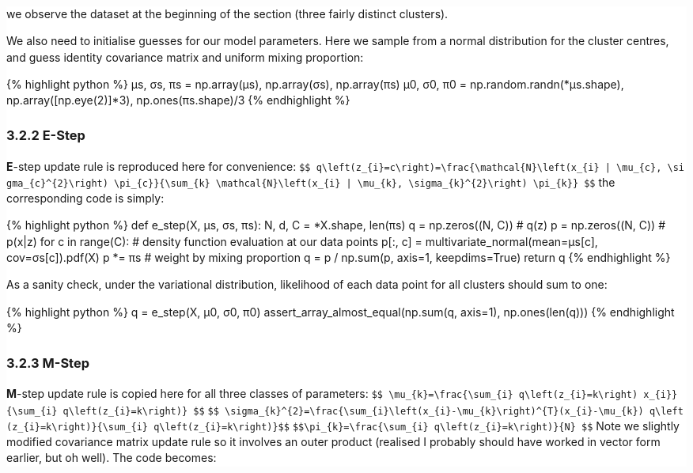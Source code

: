 we observe the dataset at the beginning of the section (three fairly distinct clusters).

We also need to initialise guesses for our model parameters. Here we sample from a normal distribution for the cluster centres, and guess identity covariance matrix and uniform mixing proportion:

{% highlight python %}
μs, σs, πs = np.array(μs), np.array(σs), np.array(πs)
μ0, σ0, π0 = np.random.randn(*μs.shape), np.array([np.eye(2)]*3), np.ones(πs.shape)/3
{% endhighlight %}

### 3.2.2 E-Step
**E**-step update rule is reproduced here for convenience:
`$$
q\left(z_{i}=c\right)=\frac{\mathcal{N}\left(x_{i} | \mu_{c}, \sigma_{c}^{2}\right) \pi_{c}}{\sum_{k} \mathcal{N}\left(x_{i} | \mu_{k}, \sigma_{k}^{2}\right) \pi_{k}}
$$`
the corresponding code is simply:

{% highlight python %}
def e_step(X, μs, σs, πs):
    N, d, C = *X.shape, len(πs)
    q = np.zeros((N, C)) # q(z)
    p = np.zeros((N, C)) # p(x|z)
    for c in range(C):
        # density function evaluation at our data points
        p[:, c] = multivariate_normal(mean=μs[c], cov=σs[c]).pdf(X)
    p *= πs # weight by mixing proportion
    q = p / np.sum(p, axis=1, keepdims=True)
    return q
{% endhighlight %}

As a sanity check, under the variational distribution, likelihood of each data point for all clusters should sum to one:

{% highlight python %}
q = e_step(X, μ0, σ0, π0)
assert_array_almost_equal(np.sum(q, axis=1), np.ones(len(q)))
{% endhighlight %}

### 3.2.3 M-Step
**M**-step update rule is copied here for all three classes of parameters:
`$$
\mu_{k}=\frac{\sum_{i} q\left(z_{i}=k\right) x_{i}}{\sum_{i} q\left(z_{i}=k\right)}
$$`
`$$
\sigma_{k}^{2}=\frac{\sum_{i}\left(x_{i}-\mu_{k}\right)^{T}(x_{i}-\mu_{k}) q\left(z_{i}=k\right)}{\sum_{i} q\left(z_{i}=k\right)}$$`
`$$\pi_{k}=\frac{\sum_{i} q\left(z_{i}=k\right)}{N}
$$`
Note we slightly modified covariance matrix update rule so it involves an outer product (realised I probably should have worked in vector form earlier, but oh well). The code becomes:
